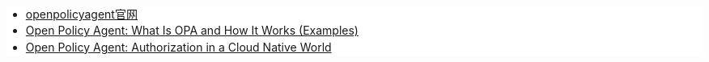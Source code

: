  - [openpolicyagent官网](https://www.openpolicyagent.org/docs/latest/)
 - [Open Policy Agent: What Is OPA and How It Works (Examples)](https://spacelift.io/blog/what-is-open-policy-agent-and-how-it-works)
 - [Open Policy Agent: Authorization in a Cloud Native World](https://www.aquasec.com/cloud-native-academy/cloud-native-applications/open-policy-agent-authorization-in-a-cloud-native-world/)

